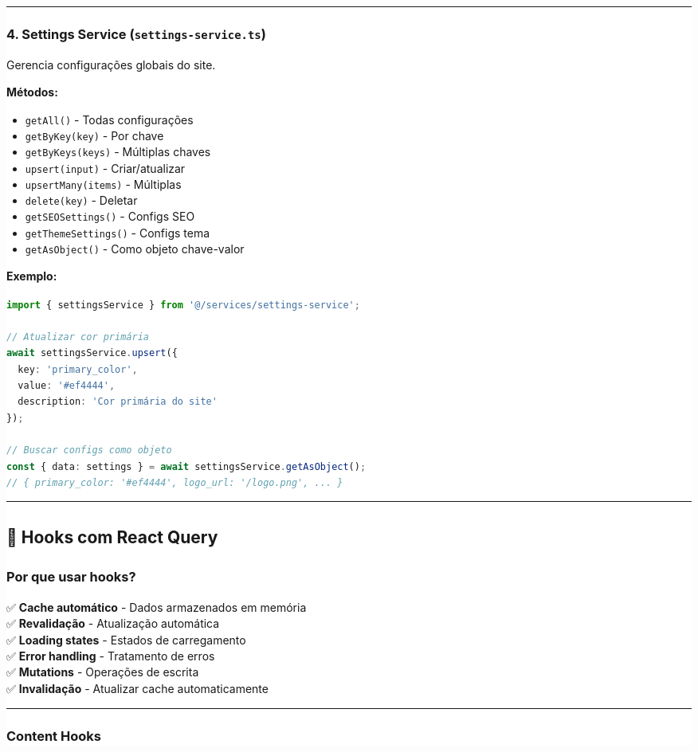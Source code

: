 ```typescript
```

---

### 4. Settings Service (`settings-service.ts`)

Gerencia configurações globais do site.

**Métodos:**
- `getAll()` - Todas configurações
- `getByKey(key)` - Por chave
- `getByKeys(keys)` - Múltiplas chaves
- `upsert(input)` - Criar/atualizar
- `upsertMany(items)` - Múltiplas
- `delete(key)` - Deletar
- `getSEOSettings()` - Configs SEO
- `getThemeSettings()` - Configs tema
- `getAsObject()` - Como objeto chave-valor

**Exemplo:**
```typescript
import { settingsService } from '@/services/settings-service';

// Atualizar cor primária
await settingsService.upsert({
  key: 'primary_color',
  value: '#ef4444',
  description: 'Cor primária do site'
});

// Buscar configs como objeto
const { data: settings } = await settingsService.getAsObject();
// { primary_color: '#ef4444', logo_url: '/logo.png', ... }
```

---

## 🎣 Hooks com React Query

### Por que usar hooks?

✅ **Cache automático** - Dados armazenados em memória  
✅ **Revalidação** - Atualização automática  
✅ **Loading states** - Estados de carregamento  
✅ **Error handling** - Tratamento de erros  
✅ **Mutations** - Operações de escrita  
✅ **Invalidação** - Atualizar cache automaticamente  

---

### Content Hooks
